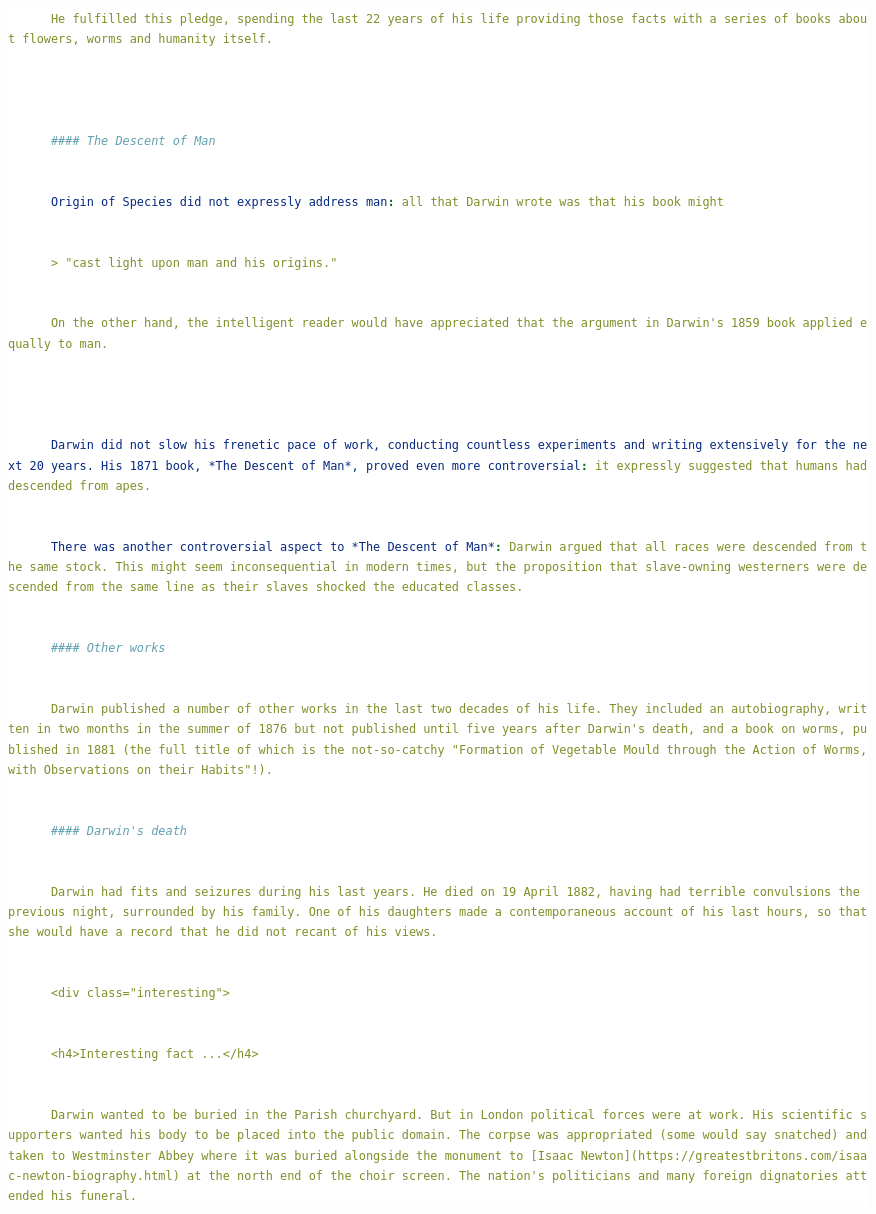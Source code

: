 ```yaml
      He fulfilled this pledge, spending the last 22 years of his life providing those facts with a series of books about flowers, worms and humanity itself.




      #### The Descent of Man


      Origin of Species did not expressly address man: all that Darwin wrote was that his book might


      > "cast light upon man and his origins."


      On the other hand, the intelligent reader would have appreciated that the argument in Darwin's 1859 book applied equally to man.




      Darwin did not slow his frenetic pace of work, conducting countless experiments and writing extensively for the next 20 years. His 1871 book, *The Descent of Man*, proved even more controversial: it expressly suggested that humans had descended from apes.


      There was another controversial aspect to *The Descent of Man*: Darwin argued that all races were descended from the same stock. This might seem inconsequential in modern times, but the proposition that slave-owning westerners were descended from the same line as their slaves shocked the educated classes.


      #### Other works


      Darwin published a number of other works in the last two decades of his life. They included an autobiography, written in two months in the summer of 1876 but not published until five years after Darwin's death, and a book on worms, published in 1881 (the full title of which is the not-so-catchy "Formation of Vegetable Mould through the Action of Worms, with Observations on their Habits"!).


      #### Darwin's death


      Darwin had fits and seizures during his last years. He died on 19 April 1882, having had terrible convulsions the previous night, surrounded by his family. One of his daughters made a contemporaneous account of his last hours, so that she would have a record that he did not recant of his views.


      <div class="interesting">


      <h4>Interesting fact ...</h4>


      Darwin wanted to be buried in the Parish churchyard. But in London political forces were at work. His scientific supporters wanted his body to be placed into the public domain. The corpse was appropriated (some would say snatched) and taken to Westminster Abbey where it was buried alongside the monument to [Isaac Newton](https://greatestbritons.com/isaac-newton-biography.html) at the north end of the choir screen. The nation's politicians and many foreign dignatories attended his funeral.

```